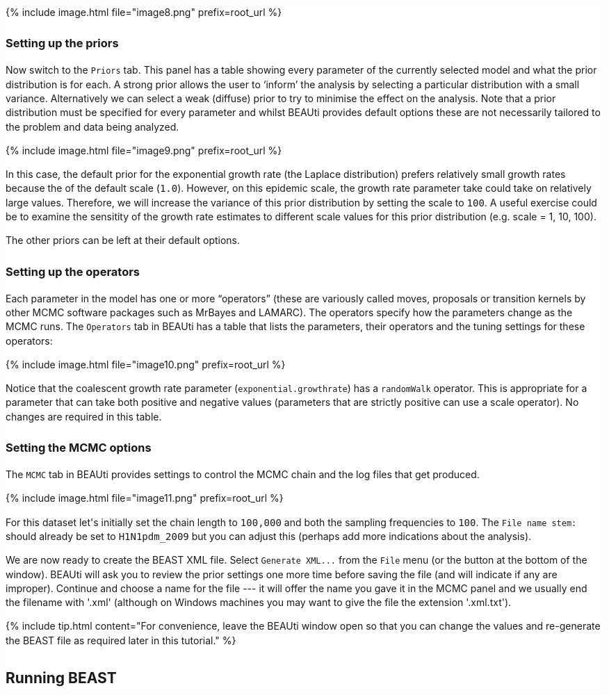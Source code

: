 {% include image.html file="image8.png" prefix=root_url %}

### Setting up the priors

Now switch to the `Priors` tab. This panel has a table showing every parameter of the currently selected model and what the prior distribution is for each. A strong prior allows the user to ‘inform’ the analysis by selecting a particular distribution with a small variance. Alternatively we can select a weak (diffuse) prior to try to minimise the effect on the analysis. Note that a prior distribution must be specified for every parameter and whilst BEAUti provides default options these are not necessarily tailored to the problem and data being analyzed. 

{% include image.html file="image9.png" prefix=root_url %}

In this case, the default prior for the exponential growth rate (the Laplace distribution) prefers relatively small growth rates because the of the default scale (<samp>1.0</samp>). However, on this epidemic scale, the growth rate parameter take could take on relatively large values. Therefore, we will increase the variance of this prior distribution by setting the scale to <samp>100</samp>. A useful exercise could be to examine the sensitity of the growth rate estimates to different scale values for this prior distribution (e.g. scale = 1, 10, 100).

The other priors can be left at their default options.

### Setting up the operators

Each parameter in the model has one or more “operators” (these are variously called moves, proposals or transition kernels by other MCMC software packages such as MrBayes and LAMARC). The operators specify how the parameters change as the MCMC runs. The `Operators` tab in BEAUti has a table that lists the parameters, their operators and the tuning settings for these operators:

{% include image.html file="image10.png" prefix=root_url %}

Notice that the coalescent growth rate parameter (`exponential.growthrate`) has a `randomWalk` operator. This is appropriate for a parameter that can take both positive and negative values (parameters that are strictly positive can use a scale operator). No changes are required in this table.
 
### Setting the MCMC options

The `MCMC` tab in BEAUti provides settings to control the MCMC chain and the log files that get produced.

{% include image.html file="image11.png" prefix=root_url %}

For this dataset let's initially set the chain length to <samp>100,000</samp> and both the sampling frequencies to <samp>100</samp>. The `File name stem:` should already be set to <samp>H1N1pdm_2009</samp> but you can adjust this (perhaps add more indications about the analysis).

We are now ready to create the BEAST XML file. Select `Generate XML...` from the `File` menu (or the button at the bottom of the window). BEAUti will ask you to review the prior settings one more time before saving the file (and will indicate if any are improper). Continue and choose a name for the file --- it will offer the name you gave it in the MCMC panel and we usually end the filename with '.xml' (although on Windows machines you may want to give the file the extension '.xml.txt'). 

{% include tip.html content="For convenience, leave the BEAUti window open so that you can change the values and re-generate the BEAST file as required later in this tutorial." %}

## Running BEAST
